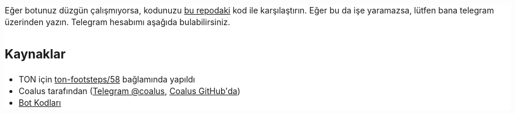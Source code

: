 Eğer botunuz düzgün çalışmıyorsa, kodunuzu [bu repodaki](https://github.com/coalus/DumplingShopBot) kod ile karşılaştırın. Eğer bu da işe yaramazsa, lütfen bana telegram üzerinden yazın. Telegram hesabımı aşağıda bulabilirsiniz.

## Kaynaklar

- TON için [ton-footsteps/58](https://github.com/ton-society/ton-footsteps/issues/58) bağlamında yapıldı
- Coalus tarafından ([Telegram @coalus](https://t.me/coalus), [Coalus GitHub'da](https://github.com/coalus))
- [Bot Kodları](https://github.com/coalus/DumplingShopBot)